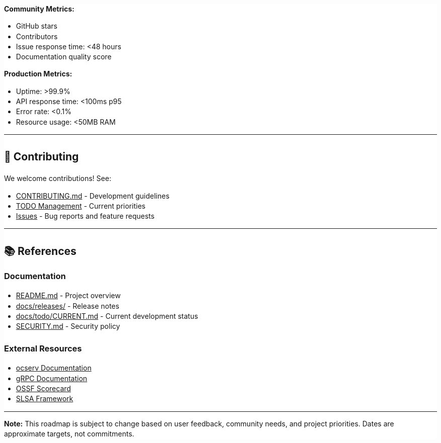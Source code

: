 **Community Metrics:**
- GitHub stars
- Contributors
- Issue response time: <48 hours
- Documentation quality score

**Production Metrics:**
- Uptime: >99.9%
- API response time: <100ms p95
- Error rate: <0.1%
- Resource usage: <50MB RAM

---

## 🤝 Contributing

We welcome contributions! See:
- [CONTRIBUTING.md](.github/CONTRIBUTING.md) - Development guidelines
- [TODO Management](docs/todo/CURRENT.md) - Current priorities
- [Issues](https://github.com/dantte-lp/ocserv-agent/issues) - Bug reports and feature requests

---

## 📚 References

### Documentation
- [README.md](README.md) - Project overview
- [docs/releases/](docs/releases/) - Release notes
- [docs/todo/CURRENT.md](docs/todo/CURRENT.md) - Current development status
- [SECURITY.md](SECURITY.md) - Security policy

### External Resources
- [ocserv Documentation](https://ocserv.gitlab.io/www/)
- [gRPC Documentation](https://grpc.io/docs/)
- [OSSF Scorecard](https://github.com/ossf/scorecard)
- [SLSA Framework](https://slsa.dev/)

---

**Note:** This roadmap is subject to change based on user feedback, community needs, and project priorities. Dates are approximate targets, not commitments.
